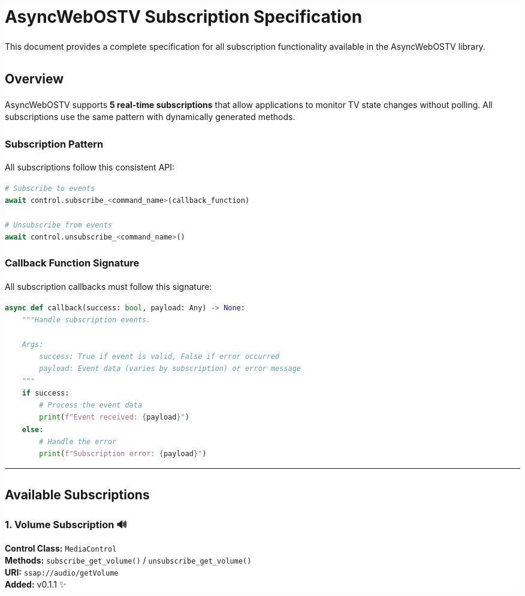 # AsyncWebOSTV Subscription Specification

This document provides a complete specification for all subscription functionality available in the AsyncWebOSTV library.

## Overview

AsyncWebOSTV supports **5 real-time subscriptions** that allow applications to monitor TV state changes without polling. All subscriptions use the same pattern with dynamically generated methods.

### Subscription Pattern

All subscriptions follow this consistent API:

```python
# Subscribe to events
await control.subscribe_<command_name>(callback_function)

# Unsubscribe from events
await control.unsubscribe_<command_name>()
```

### Callback Function Signature

All subscription callbacks must follow this signature:

```python
async def callback(success: bool, payload: Any) -> None:
    """Handle subscription events.

    Args:
        success: True if event is valid, False if error occurred
        payload: Event data (varies by subscription) or error message
    """
    if success:
        # Process the event data
        print(f"Event received: {payload}")
    else:
        # Handle the error
        print(f"Subscription error: {payload}")
```

---

## Available Subscriptions

### 1. Volume Subscription 🔊

**Control Class:** `MediaControl`  
**Methods:** `subscribe_get_volume()` / `unsubscribe_get_volume()`  
**URI:** `ssap://audio/getVolume`  
**Added:** v0.1.1 ✨
